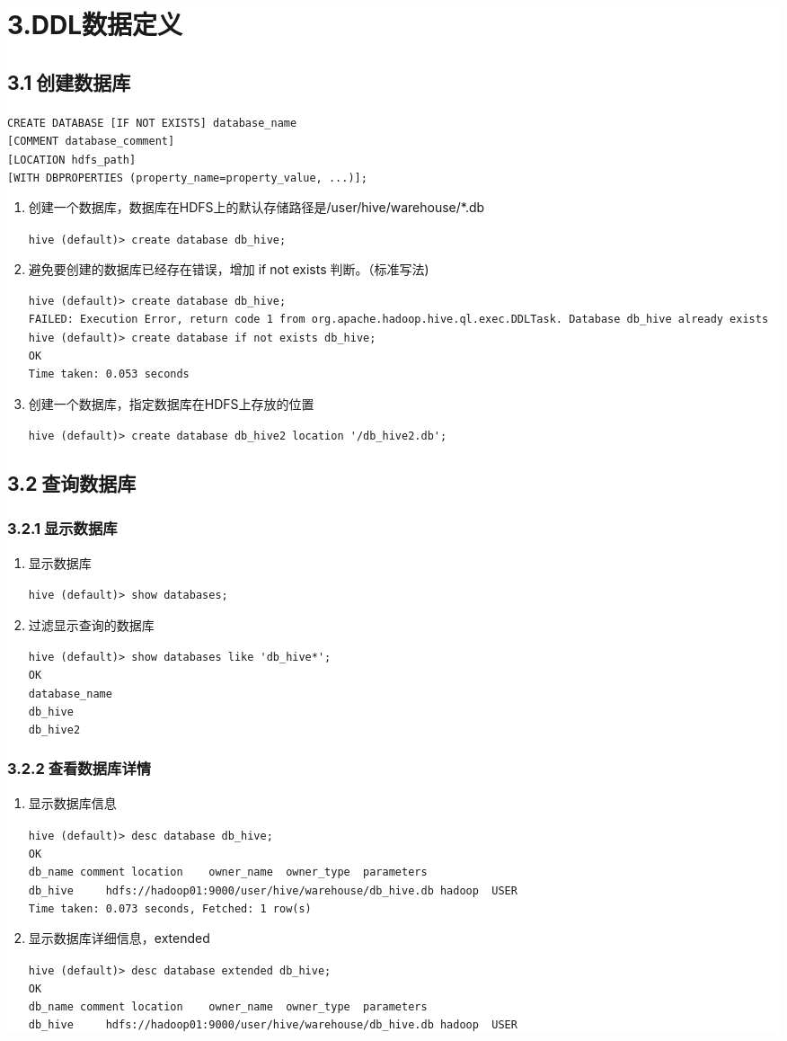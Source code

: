 # 3.DDL数据定义
## 3.1 创建数据库  
```
CREATE DATABASE [IF NOT EXISTS] database_name
[COMMENT database_comment]
[LOCATION hdfs_path]
[WITH DBPROPERTIES (property_name=property_value, ...)];
```

1. 创建一个数据库，数据库在HDFS上的默认存储路径是/user/hive/warehouse/*.db
    ```
    hive (default)> create database db_hive;
    ```
2. 避免要创建的数据库已经存在错误，增加 if not exists 判断。（标准写法)
    ```
    hive (default)> create database db_hive;
    FAILED: Execution Error, return code 1 from org.apache.hadoop.hive.ql.exec.DDLTask. Database db_hive already exists
    hive (default)> create database if not exists db_hive;
    OK
    Time taken: 0.053 seconds
    ```
3. 创建一个数据库，指定数据库在HDFS上存放的位置
    ```
    hive (default)> create database db_hive2 location '/db_hive2.db';
    ```

## 3.2 查询数据库
### 3.2.1 显示数据库
1. 显示数据库
    ```
    hive (default)> show databases;
    ```
2. 过滤显示查询的数据库
    ```
    hive (default)> show databases like 'db_hive*';
    OK
    database_name
    db_hive
    db_hive2
    ```

### 3.2.2 查看数据库详情
1. 显示数据库信息
    ```
    hive (default)> desc database db_hive;
    OK
    db_name	comment	location	owner_name	owner_type	parameters
    db_hive		hdfs://hadoop01:9000/user/hive/warehouse/db_hive.db	hadoop	USER
    Time taken: 0.073 seconds, Fetched: 1 row(s)
    ```
2. 显示数据库详细信息，extended
    ```
    hive (default)> desc database extended db_hive;
    OK
    db_name	comment	location	owner_name	owner_type	parameters
    db_hive		hdfs://hadoop01:9000/user/hive/warehouse/db_hive.db	hadoop	USER
    ```
